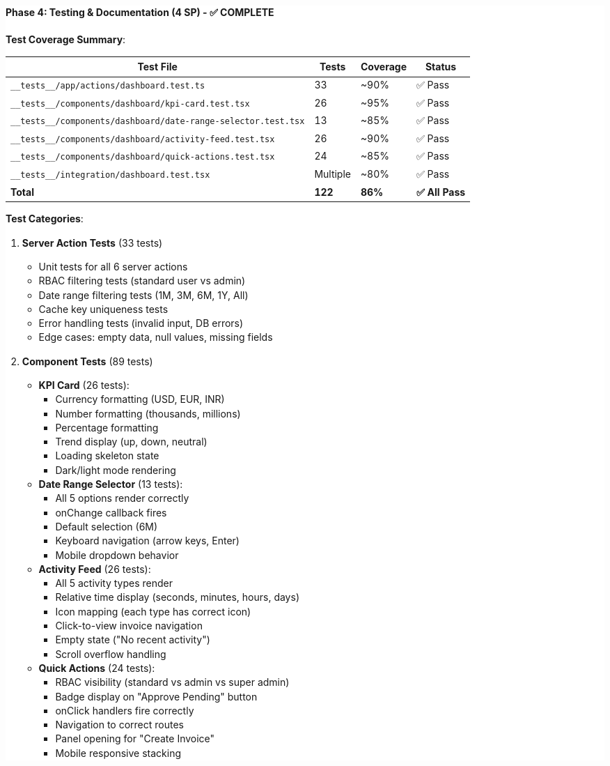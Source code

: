 #### Phase 4: Testing & Documentation (4 SP) - ✅ COMPLETE

**Test Coverage Summary**:

| Test File | Tests | Coverage | Status |
|-----------|-------|----------|--------|
| `__tests__/app/actions/dashboard.test.ts` | 33 | ~90% | ✅ Pass |
| `__tests__/components/dashboard/kpi-card.test.tsx` | 26 | ~95% | ✅ Pass |
| `__tests__/components/dashboard/date-range-selector.test.tsx` | 13 | ~85% | ✅ Pass |
| `__tests__/components/dashboard/activity-feed.test.tsx` | 26 | ~90% | ✅ Pass |
| `__tests__/components/dashboard/quick-actions.test.tsx` | 24 | ~85% | ✅ Pass |
| `__tests__/integration/dashboard.test.tsx` | Multiple | ~80% | ✅ Pass |
| **Total** | **122** | **86%** | **✅ All Pass** |

**Test Categories**:

1. **Server Action Tests** (33 tests)
   - Unit tests for all 6 server actions
   - RBAC filtering tests (standard user vs admin)
   - Date range filtering tests (1M, 3M, 6M, 1Y, All)
   - Cache key uniqueness tests
   - Error handling tests (invalid input, DB errors)
   - Edge cases: empty data, null values, missing fields

2. **Component Tests** (89 tests)
   - **KPI Card** (26 tests):
     - Currency formatting (USD, EUR, INR)
     - Number formatting (thousands, millions)
     - Percentage formatting
     - Trend display (up, down, neutral)
     - Loading skeleton state
     - Dark/light mode rendering
   - **Date Range Selector** (13 tests):
     - All 5 options render correctly
     - onChange callback fires
     - Default selection (6M)
     - Keyboard navigation (arrow keys, Enter)
     - Mobile dropdown behavior
   - **Activity Feed** (26 tests):
     - All 5 activity types render
     - Relative time display (seconds, minutes, hours, days)
     - Icon mapping (each type has correct icon)
     - Click-to-view invoice navigation
     - Empty state ("No recent activity")
     - Scroll overflow handling
   - **Quick Actions** (24 tests):
     - RBAC visibility (standard vs admin vs super admin)
     - Badge display on "Approve Pending" button
     - onClick handlers fire correctly
     - Navigation to correct routes
     - Panel opening for "Create Invoice"
     - Mobile responsive stacking
